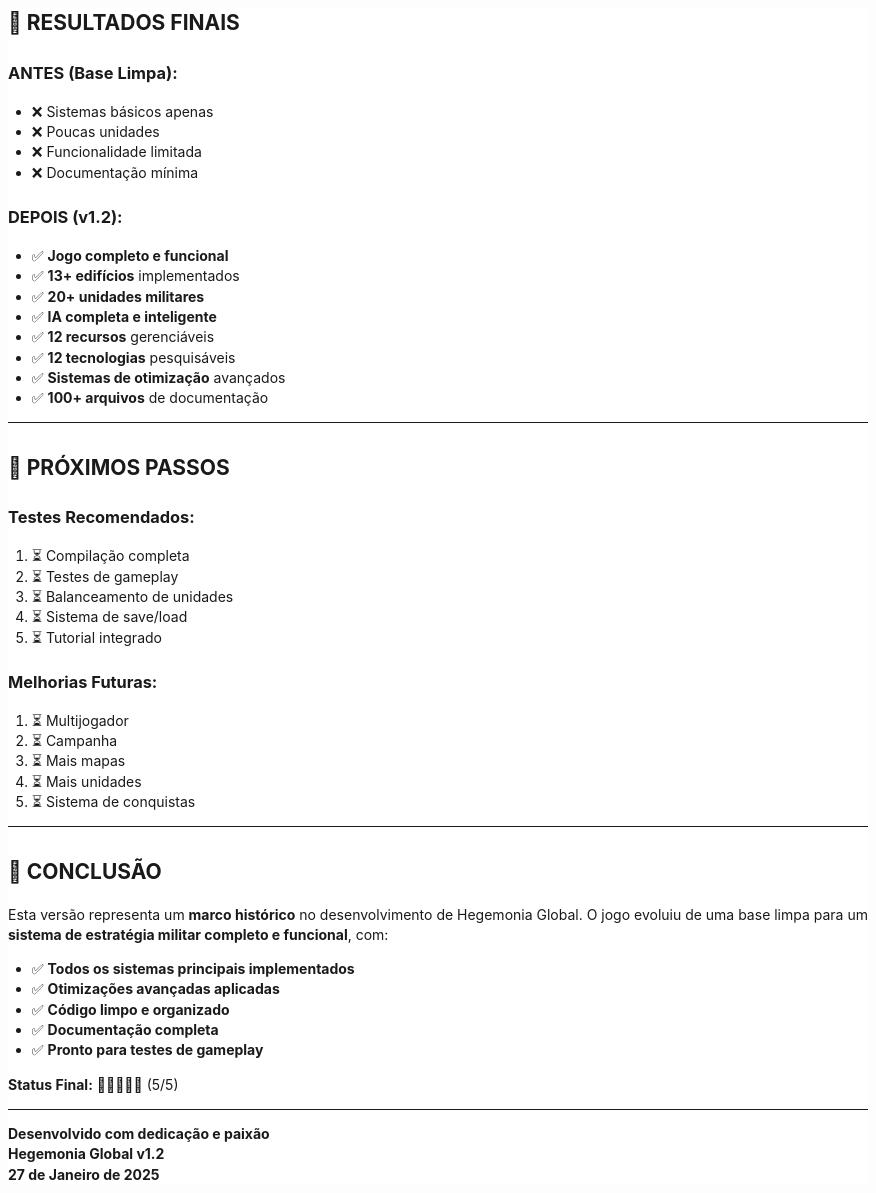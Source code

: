 ## 🎯 **RESULTADOS FINAIS**

### **ANTES (Base Limpa):**
- ❌ Sistemas básicos apenas
- ❌ Poucas unidades
- ❌ Funcionalidade limitada
- ❌ Documentação mínima

### **DEPOIS (v1.2):**
- ✅ **Jogo completo e funcional**
- ✅ **13+ edifícios** implementados
- ✅ **20+ unidades militares**
- ✅ **IA completa e inteligente**
- ✅ **12 recursos** gerenciáveis
- ✅ **12 tecnologias** pesquisáveis
- ✅ **Sistemas de otimização** avançados
- ✅ **100+ arquivos** de documentação

---

## 🚀 **PRÓXIMOS PASSOS**

### **Testes Recomendados:**
1. ⏳ Compilação completa
2. ⏳ Testes de gameplay
3. ⏳ Balanceamento de unidades
4. ⏳ Sistema de save/load
5. ⏳ Tutorial integrado

### **Melhorias Futuras:**
1. ⏳ Multijogador
2. ⏳ Campanha
3. ⏳ Mais mapas
4. ⏳ Mais unidades
5. ⏳ Sistema de conquistas

---

## 🎉 **CONCLUSÃO**

Esta versão representa um **marco histórico** no desenvolvimento de Hegemonia Global. O jogo evoluiu de uma base limpa para um **sistema de estratégia militar completo e funcional**, com:

- ✅ **Todos os sistemas principais implementados**
- ✅ **Otimizações avançadas aplicadas**
- ✅ **Código limpo e organizado**
- ✅ **Documentação completa**
- ✅ **Pronto para testes de gameplay**

**Status Final:** 🌟🌟🌟🌟🌟 (5/5)

---

**Desenvolvido com dedicação e paixão**  
**Hegemonia Global v1.2**  
**27 de Janeiro de 2025**

